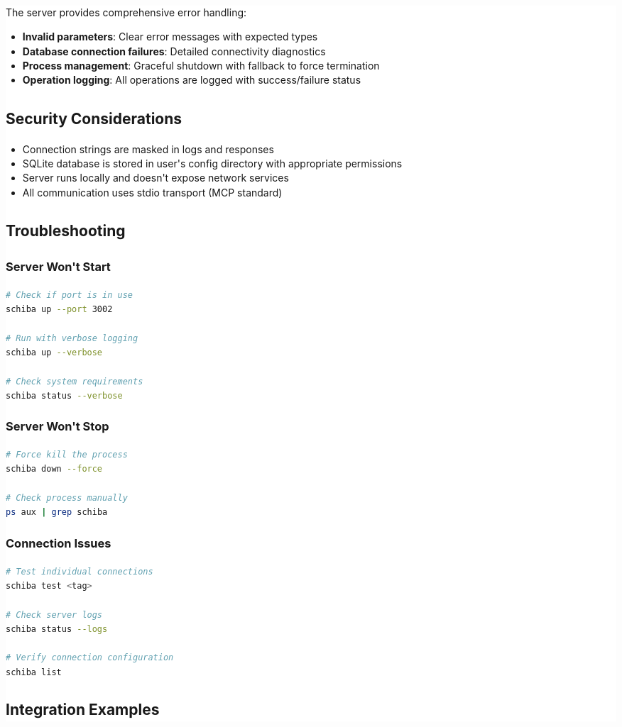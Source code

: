 The server provides comprehensive error handling:

- **Invalid parameters**: Clear error messages with expected types
- **Database connection failures**: Detailed connectivity diagnostics
- **Process management**: Graceful shutdown with fallback to force termination
- **Operation logging**: All operations are logged with success/failure status

## Security Considerations

- Connection strings are masked in logs and responses
- SQLite database is stored in user's config directory with appropriate permissions
- Server runs locally and doesn't expose network services
- All communication uses stdio transport (MCP standard)

## Troubleshooting

### Server Won't Start

```bash
# Check if port is in use
schiba up --port 3002

# Run with verbose logging
schiba up --verbose

# Check system requirements
schiba status --verbose
```

### Server Won't Stop

```bash
# Force kill the process
schiba down --force

# Check process manually
ps aux | grep schiba
```

### Connection Issues

```bash
# Test individual connections
schiba test <tag>

# Check server logs
schiba status --logs

# Verify connection configuration
schiba list
```

## Integration Examples
